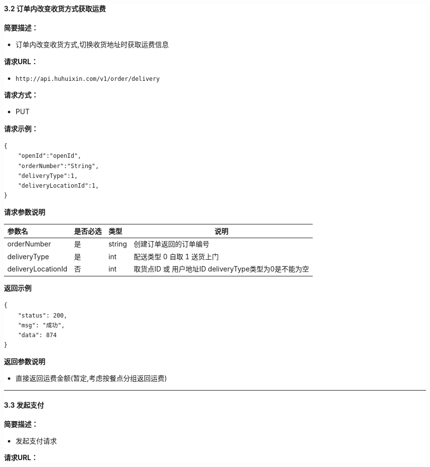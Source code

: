 
#### 3.2 订单内改变收货方式获取运费

**简要描述：** 

- 订单内改变收货方式,切换收货地址时获取运费信息

**请求URL：** 

- ` http://api.huhuixin.com/v1/order/delivery `
  
**请求方式：**

- PUT 

**请求示例：** 

 ``` 
 {
     "openId":"openId",
     "orderNumber":"String",
     "deliveryType":1,
     "deliveryLocationId":1,
 } 
 ```
 
 **请求参数说明** 

|参数名|是否必选|类型|说明
|:----- |:-----  |:-----|-----
|orderNumber |是 |string   |创建订单返回的订单编号  
|deliveryType |是 |int   |配送类型 0 自取 1 送货上门 
|deliveryLocationId |否 |int   |取货点ID 或 用户地址ID deliveryType类型为0是不能为空

 **返回示例**

``` 
{
    "status": 200,
    "msg": "成功",
    "data": 874
}
```

**返回参数说明** 

- 直接返回运费金额(暂定,考虑按餐点分组返回运费)

---

#### 3.3 发起支付

**简要描述：** 

- 发起支付请求

**请求URL：** 
